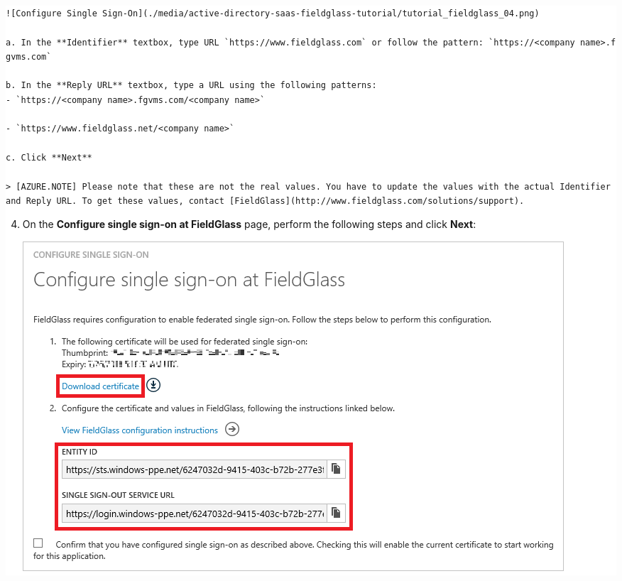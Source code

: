 	![Configure Single Sign-On](./media/active-directory-saas-fieldglass-tutorial/tutorial_fieldglass_04.png)

    a. In the **Identifier** textbox, type URL `https://www.fieldglass.com` or follow the pattern: `https://<company name>.fgvms.com`

    b. In the **Reply URL** textbox, type a URL using the following patterns: 
	- `https://<company name>.fgvms.com/<company name>`
	
	- `https://www.fieldglass.net/<company name>`

	c. Click **Next**

	> [AZURE.NOTE] Please note that these are not the real values. You have to update the values with the actual Identifier and Reply URL. To get these values, contact [FieldGlass](http://www.fieldglass.com/solutions/support).

4. On the **Configure single sign-on at FieldGlass** page, perform the following steps and click **Next**:

	![Configure Single Sign-On](./media/active-directory-saas-fieldglass-tutorial/tutorial_fieldglass_05.png)


[1]: ./media/active-directory-saas-fieldglass-tutorial/tutorial_general_01.png
[2]: ./media/active-directory-saas-fieldglass-tutorial/tutorial_general_02.png
[3]: ./media/active-directory-saas-fieldglass-tutorial/tutorial_general_03.png
[4]: ./media/active-directory-saas-fieldglass-tutorial/tutorial_general_04.png
[6]: ./media/active-directory-saas-fieldglass-tutorial/tutorial_general_05.png
[10]: ./media/active-directory-saas-fieldglass-tutorial/tutorial_general_06.png
[11]: ./media/active-directory-saas-fieldglass-tutorial/tutorial_general_07.png
[20]: ./media/active-directory-saas-fieldglass-tutorial/tutorial_general_100.png
[200]: ./media/active-directory-saas-fieldglass-tutorial/tutorial_general_200.png
[201]: ./media/active-directory-saas-fieldglass-tutorial/tutorial_general_201.png
[203]: ./media/active-directory-saas-fieldglass-tutorial/tutorial_general_203.png
[204]: ./media/active-directory-saas-fieldglass-tutorial/tutorial_general_204.png
[205]: ./media/active-directory-saas-fieldglass-tutorial/tutorial_general_205.png